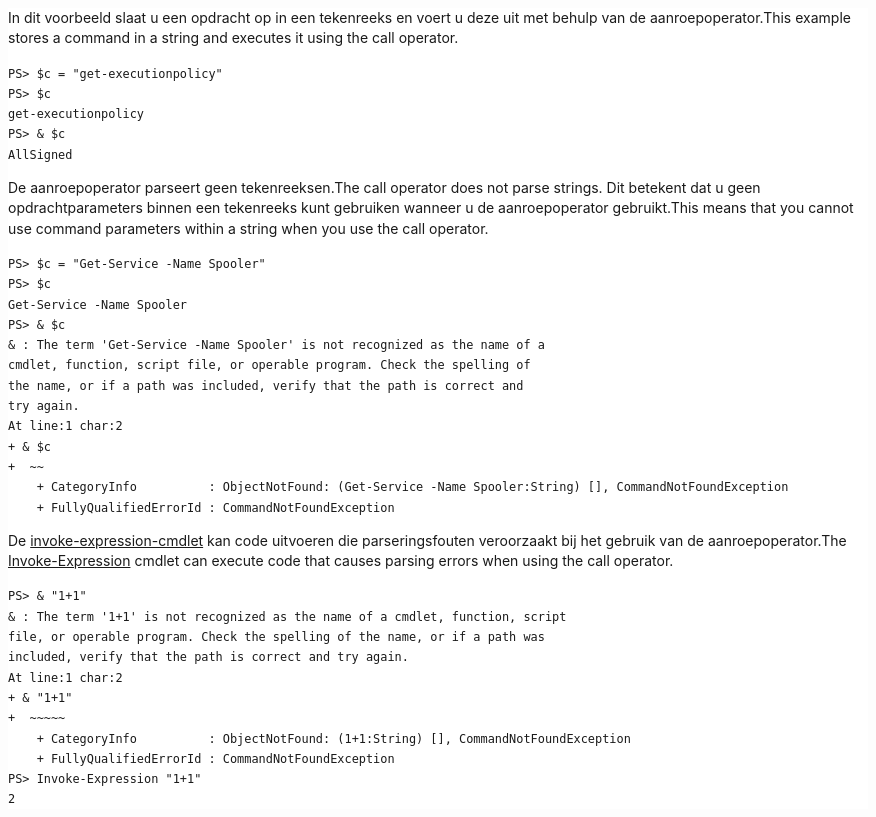 <span data-ttu-id="2667e-182">In dit voorbeeld slaat u een opdracht op in een tekenreeks en voert u deze uit met behulp van de aanroepoperator.</span><span class="sxs-lookup"><span data-stu-id="2667e-182">This example stores a command in a string and executes it using the call operator.</span></span>

```
PS> $c = "get-executionpolicy"
PS> $c
get-executionpolicy
PS> & $c
AllSigned
```

<span data-ttu-id="2667e-183">De aanroepoperator parseert geen tekenreeksen.</span><span class="sxs-lookup"><span data-stu-id="2667e-183">The call operator does not parse strings.</span></span> <span data-ttu-id="2667e-184">Dit betekent dat u geen opdrachtparameters binnen een tekenreeks kunt gebruiken wanneer u de aanroepoperator gebruikt.</span><span class="sxs-lookup"><span data-stu-id="2667e-184">This means that you cannot use command parameters within a string when you use the call operator.</span></span>

```
PS> $c = "Get-Service -Name Spooler"
PS> $c
Get-Service -Name Spooler
PS> & $c
& : The term 'Get-Service -Name Spooler' is not recognized as the name of a
cmdlet, function, script file, or operable program. Check the spelling of
the name, or if a path was included, verify that the path is correct and
try again.
At line:1 char:2
+ & $c
+  ~~
    + CategoryInfo          : ObjectNotFound: (Get-Service -Name Spooler:String) [], CommandNotFoundException
    + FullyQualifiedErrorId : CommandNotFoundException
```

<span data-ttu-id="2667e-185">De [invoke-expression-cmdlet](xref:Microsoft.PowerShell.Utility.Invoke-Expression) kan code uitvoeren die parseringsfouten veroorzaakt bij het gebruik van de aanroepoperator.</span><span class="sxs-lookup"><span data-stu-id="2667e-185">The [Invoke-Expression](xref:Microsoft.PowerShell.Utility.Invoke-Expression) cmdlet can execute code that causes parsing errors when using the call operator.</span></span>

```
PS> & "1+1"
& : The term '1+1' is not recognized as the name of a cmdlet, function, script
file, or operable program. Check the spelling of the name, or if a path was
included, verify that the path is correct and try again.
At line:1 char:2
+ & "1+1"
+  ~~~~~
    + CategoryInfo          : ObjectNotFound: (1+1:String) [], CommandNotFoundException
    + FullyQualifiedErrorId : CommandNotFoundException
PS> Invoke-Expression "1+1"
2
```
